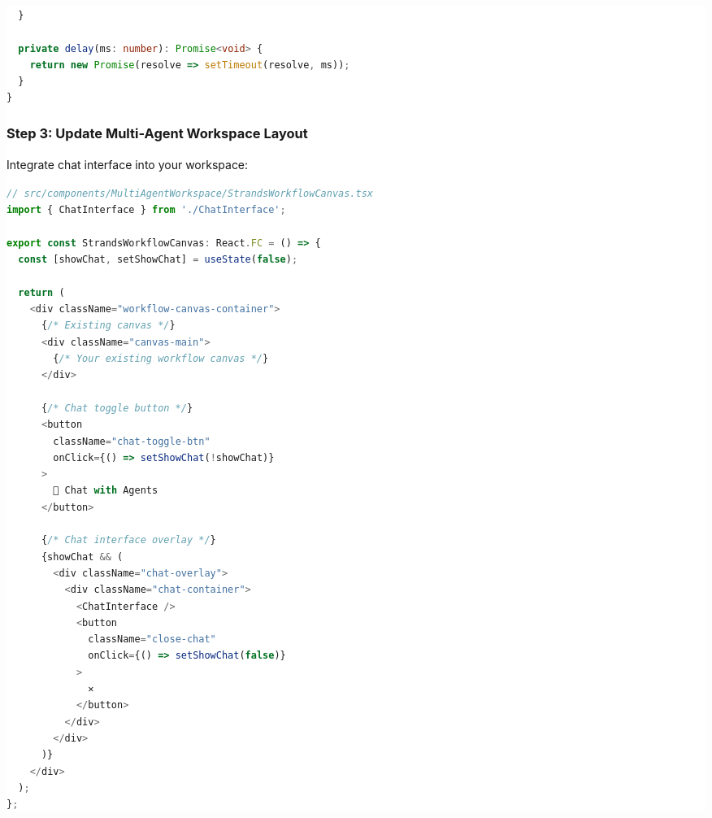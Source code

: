 ```typescript
  }
  
  private delay(ms: number): Promise<void> {
    return new Promise(resolve => setTimeout(resolve, ms));
  }
}
```

### **Step 3: Update Multi-Agent Workspace Layout**

Integrate chat interface into your workspace:

```typescript
// src/components/MultiAgentWorkspace/StrandsWorkflowCanvas.tsx
import { ChatInterface } from './ChatInterface';

export const StrandsWorkflowCanvas: React.FC = () => {
  const [showChat, setShowChat] = useState(false);
  
  return (
    <div className="workflow-canvas-container">
      {/* Existing canvas */}
      <div className="canvas-main">
        {/* Your existing workflow canvas */}
      </div>
      
      {/* Chat toggle button */}
      <button 
        className="chat-toggle-btn"
        onClick={() => setShowChat(!showChat)}
      >
        💬 Chat with Agents
      </button>
      
      {/* Chat interface overlay */}
      {showChat && (
        <div className="chat-overlay">
          <div className="chat-container">
            <ChatInterface />
            <button 
              className="close-chat"
              onClick={() => setShowChat(false)}
            >
              ✕
            </button>
          </div>
        </div>
      )}
    </div>
  );
};
```
